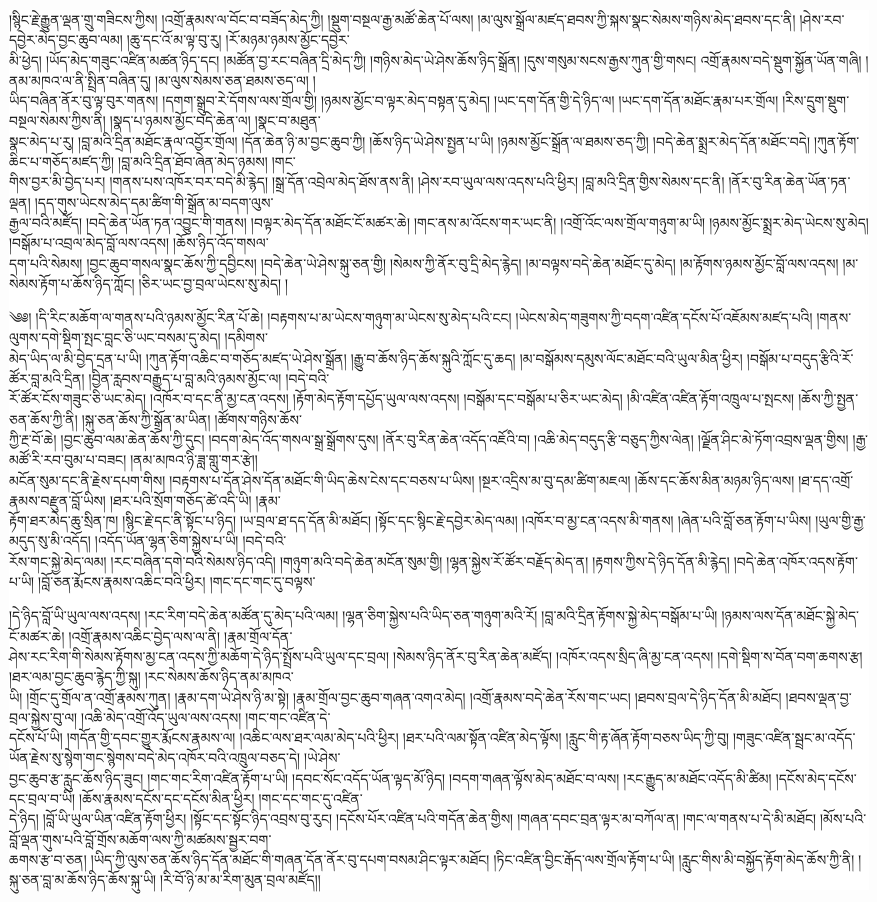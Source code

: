 །སྙིང་རྗེ་རྒྱུན་ལྡན་གྲུ་གཟིངས་ཀྱིས། །འགྲོ་རྣམས་ལ་བོང་བ་བཟོད་མེད་ཀྱི། །སྡུག་བསྔལ་རྒྱ་མཚོ་ཆེན་པོ་ལས། །མ་ལུས་སྒྲོལ་མཛད་ཐབས་ཀྱི་སྐས་སྣང་སེམས་གཉིས་མེད་ཐབས་དང་ནི། །ཤེས་རབ་དབྱེར་མེད་བྱང་ཆུབ་ལམ། །ཆུ་དང་འོ་མ་ལྟ་བུ་རུ། །རོ་མཉམ་ཉམས་མྱོང་དབྱེར་  
མི་ཕྱེད། །ཡོད་མེད་གཟུང་འཛིན་མཚན་ཉིད་དང། །མཚོན་བྱ་རང་བཞིན་དྲི་མེད་ཀྱི། །གཉིས་མེད་ཡེ་ཤེས་ཆོས་ཉིད་སྒྲོན། །དུས་གསུམ་སངས་རྒྱས་ཀུན་གྱི་གསང། འགྲོ་རྣམས་བདེ་སྡུག་སྐྱོན་ཡོན་གཞི། །ནམ་མཁའ་ལ་ནི་སྤྲིན་བཞིན་དུ། །མ་ལུས་སེམས་ཅན་ཐམས་ཅད་ལ། །  
ཡིད་བཞིན་ནོར་བུ་ལྟ་བུར་གནས། །དགག་སྒྲུབ་རེ་དོགས་ལས་གྲོལ་གྱི། །ཉམས་མྱོང་བ་ལྟར་མེད་བསྟན་དུ་མེད། །ཡང་དག་དོན་གྱི་དེ་ཉིད་ལ། །ཡང་དག་དོན་མཐོང་རྣམ་པར་གྲོལ། །རིས་དྲུག་སྡུག་བསྔལ་སེམས་ཀྱིས་ནི། །སྣད་པ་ཉམས་མྱོང་བདེ་ཆེན་ལ། །སྣང་བ་མཐུན་  
སྣང་མེད་པ་རུ། །བླ་མའི་དྲིན་མཐོང་རྣལ་འབྱོར་གྲོལ། །དོན་ཆེན་ཉི་མ་བྱང་ཆུབ་ཀྱི། །ཆོས་ཉིད་ཡེ་ཤེས་སྤྱན་པ་ཡི། །ཉམས་མྱོང་སྒྲོན་ལ་ཐམས་ཅད་ཀྱི། །བདེ་ཆེན་སྨྲར་མེད་དོན་མཐོང་བདེ། །ཀུན་རྟོག་ཆིང་པ་གཅོད་མཛད་ཀྱི། །བླ་མའི་དྲིན་ཐོབ་ཞེན་མེད་ཉམས། །གང་  
གིས་བྱར་མི་བྱེད་པར། །གནས་པས་འཁོར་བར་བདེ་མི་རྙེད། །སྒྲ་དོན་འབྲེལ་མེད་ཐོས་ནས་ནི། །ཤེས་རབ་ཡུལ་ལས་འདས་པའི་ཕྱིར། །བླ་མའི་དྲིན་གྱིས་སེམས་དང་ནི། །ནོར་བུ་རིན་ཆེན་ཡོན་ཏན་ལྡན། །དད་གུས་ཡེངས་མེད་དམ་ཚིག་གི་སྒྲོན་མ་བདག་ལུས་  
རྒྱལ་བའི་མཛོད། །བདེ་ཆེན་ཡོན་ཏན་འབྱུང་གི་གནས། །བལྟར་མེད་དོན་མཐོང་ངོ་མཚར་ཆེ། །གང་ནས་མ་འོངས་གར་ཡང་ནི། །འགྲོ་འོང་ལས་གྲོལ་གཉུག་མ་ཡི། །ཉམས་མྱོང་སྨྲར་མེད་ཡེངས་སུ་མེད། །བསྒོམ་པ་འབྲལ་མེད་བློ་ལས་འདས། །ཆོས་ཉིད་འོད་གསལ་  
དག་པའི་སེམས། །བྱང་ཆུབ་གསལ་སྣང་ཆོས་ཀྱི་དབྱིངས། །བདེ་ཆེན་ཡེ་ཤེས་སྐུ་ཅན་གྱི། །སེམས་ཀྱི་ནོར་བུ་དྲི་མེད་རྙེད། །མ་བལྟས་བདེ་ཆེན་མཐོང་དུ་མེད། །མ་རྟོགས་ཉམས་མྱོང་བློ་ལས་འདས། །མ་སེམས་རྟོག་པ་ཆོས་ཉིད་ཀློང། །ཅིར་ཡང་བྱ་བྲལ་ཡེངས་སུ་མེད། །  
  
༄༅། །དི་རིང་མཆོག་ལ་གནས་པའི་ཉམས་མྱོང་རིན་པོ་ཆེ། །བརྟགས་པ་མ་ཡེངས་གཉུག་མ་ཡེངས་སུ་མེད་པའི་ངང། །ཡེངས་མེད་གཟུགས་ཀྱི་བདག་འཛིན་དངོས་པོ་འཇོམས་མཛད་པའི། །གནས་ལུགས་དགེ་སྡིག་སྤང་བླང་ཅི་ཡང་བསམ་དུ་མེད། །དམིགས་  
མེད་ཡིད་ལ་མི་བྱེད་དྲན་པ་ཡི། །ཀུན་རྟོག་འཆིང་བ་གཅོད་མཛད་ཡེ་ཤེས་སྒྲོན། །རྒྱུ་བ་ཆོས་ཉིད་ཆོས་སྐུའི་ཀློང་དུ་ཆད། །མ་བསྒོམས་དམུས་ལོང་མཐོང་བའི་ཡུལ་མིན་ཕྱིར། །བསྒོམ་པ་བདུད་རྩིའི་རོ་ཚོར་བླ་མའི་དྲིན། །བྱིན་རླབས་བརྒྱུད་པ་བླ་མའི་ཉམས་མྱོང་ལ། །བདེ་བའི་  
རོ་ཚོར་ངོས་གཟུང་ཅི་ཡང་མེད། །འཁོར་བ་དང་ནི་མྱ་ངན་འདས། །རྟོག་མེད་རྟོག་དཔྱོད་ཡུལ་ལས་འདས། །བསྒོམ་དང་བསྒོམ་པ་ཅིར་ཡང་མེད། །མི་འཛིན་འཛིན་རྟོག་འཁྲུལ་པ་སྤངས། །ཆོས་ཀྱི་སྤྱན་ཅན་ཆོས་ཀྱི་ནི། །སྐུ་ཅན་ཆོས་ཀྱི་སྒྲོན་མ་ཡིན། །ཚོགས་གཉིས་ཆོས་  
ཀྱི་རྔ་བོ་ཆེ། །བྱང་ཆུབ་ལམ་ཆེན་ཆོས་ཀྱི་དུང། །བདག་མེད་འོད་གསལ་སྒྲ་སྒྲོགས་དུས། །ནོར་བུ་རིན་ཆེན་འདོད་འཇོའི་བ། །འཆི་མེད་བདུད་རྩི་བཅུད་ཀྱིས་ལེན། །ལྗོན་ཤིང་མེ་ཏོག་འབྲས་ལྡན་གྱིས། །རྒྱ་མཚོ་རི་རབ་བུམ་པ་བཟང། །ནམ་མཁའ་ཉི་ཟླ་གླུ་གར་རྩེ།།  
མངོན་སུམ་དང་ནི་རྗེས་དཔག་གིས། །བརྟགས་པ་དོན་ཤེས་དོན་མཐོང་གི་ཡིད་ཆེས་ངེས་དང་བཅས་པ་ཡིས། །སྔར་འདྲིས་མ་བུ་དམ་ཚིག་མཇལ། །ཆོས་དང་ཆོས་མིན་མཉམ་ཉིད་ལས། །ཐ་དད་འགྲོ་རྣམས་བརྫུན་བློ་ཡིས། །ཐར་པའི་སྲོག་གཅོད་ཚེ་འདི་ཡི། །རྣམ་  
རྟོག་ཐར་མེད་ཆུ་སྲིན་ཁ། །སྙིང་རྗེ་དང་ནི་སྟོང་པ་ཉིད། །ཡ་བྲལ་ཐ་དད་དོན་མི་མཐོང། །སྟོང་དང་སྙིང་རྗེ་དབྱེར་མེད་ལམ། །འཁོར་བ་མྱ་ངན་འདས་མི་གནས། །ཞེན་པའི་བློ་ཅན་རྟོག་པ་ཡིས། །ཡུལ་གྱི་རྒྱ་མདུད་སུ་མི་འདོད། །འདོད་ཡོན་ལྷན་ཅིག་སྐྱེས་པ་ཡི། །བདེ་བའི་  
རོས་གང་སྐྱེ་མེད་ལམ། །རང་བཞིན་དགེ་བའི་སེམས་ཉིད་འདི། །གཉུག་མའི་བདེ་ཆེན་མངོན་སུམ་གྱི། །ལྷན་སྐྱེས་རོ་ཚོར་བརྗོད་མེད་ན། །རྟགས་ཀྱིས་དེ་ཉིད་དོན་མི་རྙེད། །བདེ་ཆེན་འཁོར་འདས་རྟོག་པ་ཡི། །བློ་ཅན་རྨོངས་རྣམས་འཆིང་བའི་ཕྱིར། །གང་དང་གང་དུ་བལྟས་  
  
།དེ་ཉིད་བློ་ཡི་ཡུལ་ལས་འདས། །རང་རིག་བདེ་ཆེན་མཚོན་དུ་མེད་པའི་ལམ། །ལྷན་ཅིག་སྐྱེས་པའི་ཡིད་ཅན་གཉུག་མའི་རོ། །བླ་མའི་དྲིན་རྟོགས་སྐྱེ་མེད་བསྒོམ་པ་ཡི། །ཉམས་ལས་དོན་མཐོང་སྐྱེ་མེད་ངོ་མཚར་ཆེ། །འགྲོ་རྣམས་འཆིང་བྱེད་ལས་ལ་ནི། །རྣམ་གྲོལ་དོན་  
ཤེས་རང་རིག་གི་སེམས་རྟོགས་མྱ་ངན་འདས་ཀྱི་མཆོག་དེ་ཉིད་སྤྲོས་པའི་ཡུལ་དང་བྲལ། །སེམས་ཉིད་ནོར་བུ་རིན་ཆེན་མཛོད། །འཁོར་འདས་སྲིད་ཞི་མྱ་ངན་འདས། །དགེ་སྡིག་ས་བོན་བག་ཆགས་རྩ། །ཐར་ལམ་བྱང་ཆུབ་རྙེད་ཀྱི་སྐུ། །རང་སེམས་ཆོས་ཉིད་ནམ་མཁའ་  
ཡི། །གྲོང་དུ་གྲོལ་ན་འགྲོ་རྣམས་ཀུན། །རྣམ་དག་ཡེ་ཤེས་ཉི་མ་སྟེ། །རྣམ་གྲོལ་བྱང་ཆུབ་གཞན་འགའ་མེད། །འགྲོ་རྣམས་བདེ་ཆེན་རོས་གང་ཡང། །ཐབས་བྲལ་དེ་ཉིད་དོན་མི་མཐོང། །ཐབས་ལྡན་བྱ་བྲལ་སྐྱེས་བུ་ལ། །འཆི་མེད་འགྲོ་འོད་ཡུལ་ལས་འདས། །གང་གང་འཛིན་དེ་  
དངོས་པོ་ཡི། །གདོན་གྱི་དབང་གྱུར་རྨོངས་རྣམས་ལ། །འཆིང་ལས་ཐར་ལམ་མེད་པའི་ཕྱིར། །ཐར་པའི་ལམ་སྟོན་འཛིན་མེད་ལྟོས། །རླུང་གི་རྟ་ཞོན་རྟོག་བཅས་ཡིད་ཀྱི་བུ། །གཟུང་འཛིན་སྦྲང་མ་འདོད་ཡོན་རྗེས་སུ་སྙེག་གང་སྙེགས་བདེ་མེད་འཁོར་བའི་འཁྲུལ་བཅད་དེ། །ཡེ་ཤེས་  
བྱང་ཆུབ་རྩ་རླུང་ཆོས་ཉིད་ཟུང། །གང་གང་རིག་འཛིན་རྟོག་པ་ཡི། །དབང་སོང་འདོད་ཡོན་ལྟད་མོ་ཉིད། །བདག་གཞན་ལྟོས་མེད་མཐོང་བ་ལས། །རང་རྒྱུད་མ་མཐོང་འདོད་མི་ཚིམ། །དངོས་མེད་དངོས་དང་བྲལ་བ་ཡི། །ཆོས་རྣམས་དངོས་དང་དངོས་མིན་ཕྱིར། །གང་དང་གང་དུ་འཛིན་  
དེ་ཉིད། །བློ་ཡི་ཡུལ་ཡིན་འཛིན་རྟོག་ཕྱིར། །སྟོང་དང་སྟོང་ཉིད་འབྲས་བུ་རུང། །དངོས་པོར་འཛིན་པའི་གདོན་ཆེན་གྱིས། །གཞན་དབང་བྲན་ལྟར་མ་བཀོལ་ན། །གང་ལ་གནས་པ་དེ་མི་མཐོང། །མོས་པའི་བློ་ལྡན་གུས་པའི་བློ་གྲོས་མཆོག་ལས་ཀྱི་མཚམས་སྦྱར་བག་  
ཆགས་རྩ་བ་ཅན། །ཡིད་ཀྱི་ལུས་ཅན་ཆོས་ཉིད་དོན་མཐོང་གི་གཞན་དོན་ནོར་བུ་དཔག་བསམ་ཤིང་ལྟར་མཐོང། །ཏིང་འཛིན་བྱིང་རྒོད་ལས་གྲོལ་རྟོག་པ་ཡི། །རླུང་གིས་མི་བསྐྱོད་རྟོག་མེད་ཆོས་ཀྱི་ནི། །སྐུ་ཅན་བླ་མ་ཆོས་ཉིད་ཆོས་སྐུ་ཡི། །རི་བོ་ཉི་མ་མ་རིག་མུན་བྲལ་མཛོད།།  
  